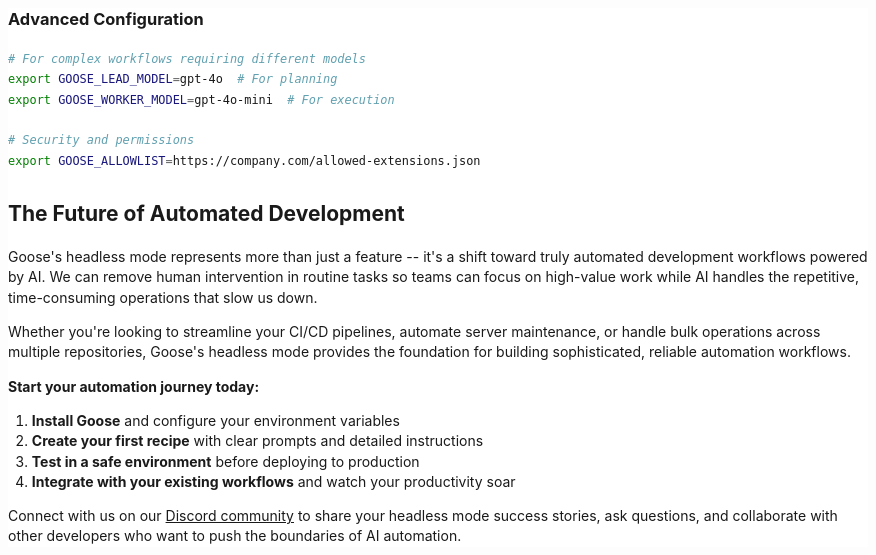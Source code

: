 ### Advanced Configuration

```bash
# For complex workflows requiring different models
export GOOSE_LEAD_MODEL=gpt-4o  # For planning
export GOOSE_WORKER_MODEL=gpt-4o-mini  # For execution

# Security and permissions
export GOOSE_ALLOWLIST=https://company.com/allowed-extensions.json
```

## The Future of Automated Development

Goose's headless mode represents more than just a feature -- it's a shift toward truly automated development workflows powered by AI. We can remove human intervention in routine tasks so teams can focus on high-value work while AI handles the repetitive, time-consuming operations that slow us down.

Whether you're looking to streamline your CI/CD pipelines, automate server maintenance, or handle bulk operations across multiple repositories, Goose's headless mode provides the foundation for building sophisticated, reliable automation workflows.

**Start your automation journey today:**

1. **Install Goose** and configure your environment variables
2. **Create your first recipe** with clear prompts and detailed instructions  
3. **Test in a safe environment** before deploying to production
4. **Integrate with your existing workflows** and watch your productivity soar

Connect with us on our [Discord community](https://discord.gg/block-opensource) to share your headless mode success stories, ask questions, and collaborate with other developers who want to push the boundaries of AI automation.
